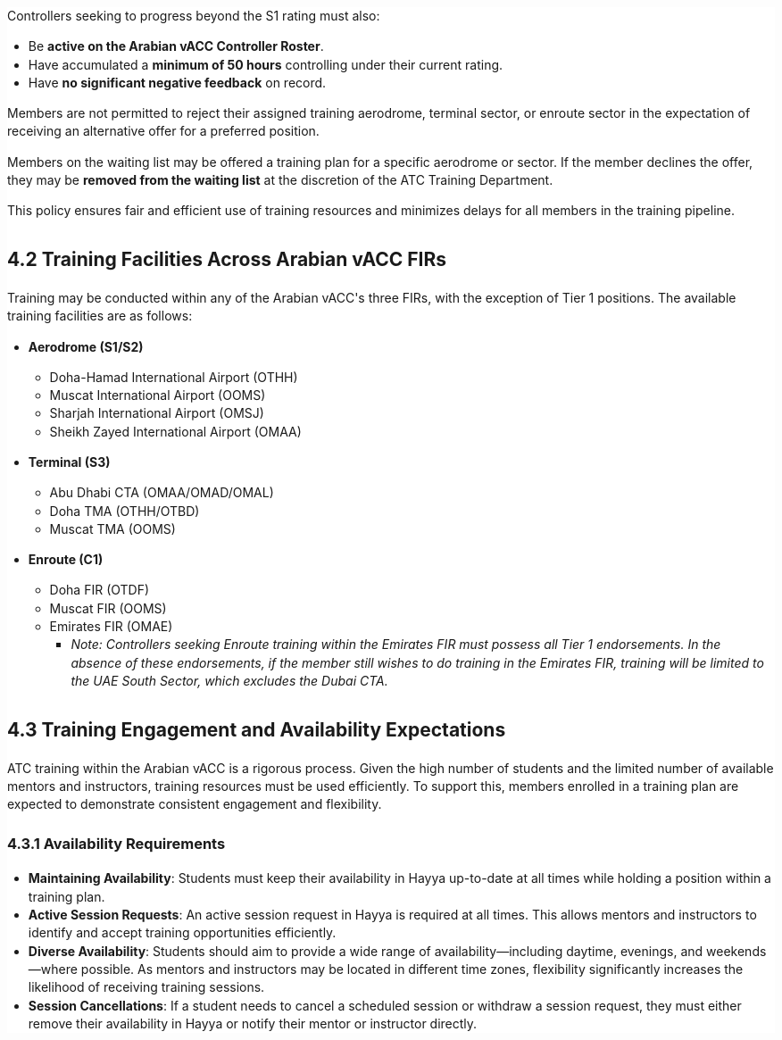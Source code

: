 Controllers seeking to progress beyond the S1 rating must also:

- Be **active on the Arabian vACC Controller Roster**.
- Have accumulated a **minimum of 50 hours** controlling under their current rating.
- Have **no significant negative feedback** on record.

Members are not permitted to reject their assigned training aerodrome, terminal sector, or enroute sector in the expectation of receiving an alternative offer for a preferred position.

Members on the waiting list may be offered a training plan for a specific aerodrome or sector. If the member declines the offer, they may be **removed from the waiting list** at the discretion of the ATC Training Department.

This policy ensures fair and efficient use of training resources and minimizes delays for all members in the training pipeline.

## 4.2 Training Facilities Across Arabian vACC FIRs
Training may be conducted within any of the Arabian vACC's three FIRs, with the exception of Tier 1 positions. The available training facilities are as follows:

- **Aerodrome (S1/S2)**
    - Doha-Hamad International Airport (OTHH)
    - Muscat International Airport (OOMS)
    - Sharjah International Airport (OMSJ)
    - Sheikh Zayed International Airport (OMAA)

- **Terminal (S3)**
    - Abu Dhabi CTA (OMAA/OMAD/OMAL)
    - Doha TMA (OTHH/OTBD)
    - Muscat TMA (OOMS)

- **Enroute (C1)**
    - Doha FIR (OTDF)
    - Muscat FIR (OOMS)
    - Emirates FIR (OMAE)  
      - *Note: Controllers seeking Enroute training within the Emirates FIR must possess all Tier 1 endorsements. In the absence of these endorsements, if the member still wishes to do training in the Emirates FIR, training will be limited to the UAE South Sector, which excludes the Dubai CTA.*

## 4.3 Training Engagement and Availability Expectations
ATC training within the Arabian vACC is a rigorous process. Given the high number of students and the limited number of available mentors and instructors, training resources must be used efficiently. To support this, members enrolled in a training plan are expected to demonstrate consistent engagement and flexibility.

### 4.3.1 Availability Requirements
- **Maintaining Availability**: Students must keep their availability in Hayya up-to-date at all times while holding a position within a training plan.
- **Active Session Requests**: An active session request in Hayya is required at all times. This allows mentors and instructors to identify and accept training opportunities efficiently.
- **Diverse Availability**: Students should aim to provide a wide range of availability—including daytime, evenings, and weekends—where possible. As mentors and instructors may be located in different time zones, flexibility significantly increases the likelihood of receiving training sessions.
- **Session Cancellations**: If a student needs to cancel a scheduled session or withdraw a session request, they must either remove their availability in Hayya or notify their mentor or instructor directly.
